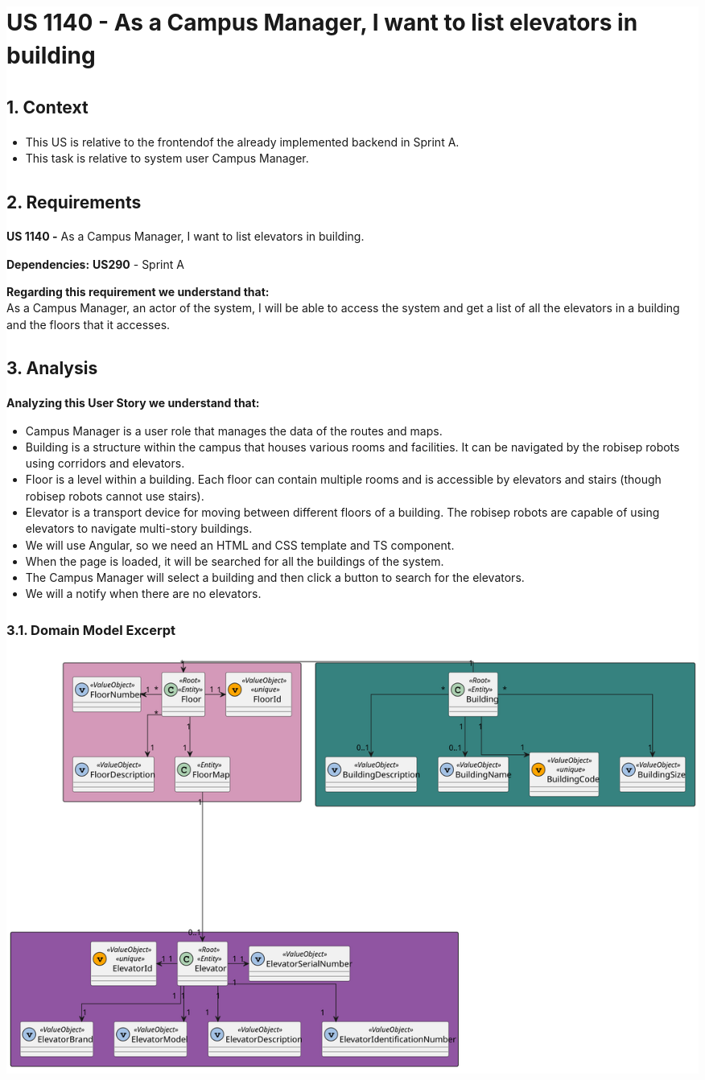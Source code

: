 # US 1140 - As a Campus Manager, I want to list elevators in building

## 1. Context

* This US is relative to the frontendof the already implemented backend in Sprint A.
* This task is relative to system user Campus Manager.

## 2. Requirements

**US 1140 -** As a Campus Manager, I want to list elevators in building.

**Dependencies:**
**US290** - Sprint A

**Regarding this requirement we understand that:** <br>
As a Campus Manager, an actor of the system, I will be able to access the system and get a list of all the elevators in a building and the floors that it accesses.

## 3. Analysis

**Analyzing this User Story we understand that:**
* Campus Manager is a user role that manages the data of the routes and maps.
* Building is a structure within the campus that houses various rooms and facilities. It can be navigated by the robisep robots using corridors and elevators.
* Floor is a level within a building. Each floor can contain multiple rooms and is accessible by elevators and stairs (though robisep robots cannot use stairs). 
* Elevator is a transport device for moving between different floors of a building. The robisep robots are capable of using elevators to navigate multi-story buildings. 
* We will use Angular, so we need an HTML and CSS template and TS component.
* When the page is loaded, it will be searched for all the buildings of the system.
* The Campus Manager will select a building and then click a button to search for the elevators. 
* We will a notify when there are no elevators.

### 3.1. Domain Model Excerpt
![DomainModelExcerpt](Diagrams/DomainModelExcerpt.svg)